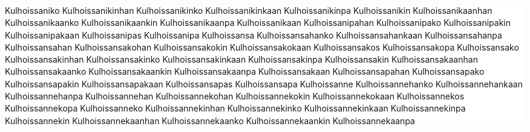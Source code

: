 Kulhoissaniko
Kulhoissanikinhan
Kulhoissanikinko
Kulhoissanikinkaan
Kulhoissanikinpa
Kulhoissanikin
Kulhoissanikaanhan
Kulhoissanikaanko
Kulhoissanikaankin
Kulhoissanikaanpa
Kulhoissanikaan
Kulhoissanipahan
Kulhoissanipako
Kulhoissanipakin
Kulhoissanipakaan
Kulhoissanipas
Kulhoissanipa
Kulhoissansa
Kulhoissansahanko
Kulhoissansahankaan
Kulhoissansahanpa
Kulhoissansahan
Kulhoissansakohan
Kulhoissansakokin
Kulhoissansakokaan
Kulhoissansakos
Kulhoissansakopa
Kulhoissansako
Kulhoissansakinhan
Kulhoissansakinko
Kulhoissansakinkaan
Kulhoissansakinpa
Kulhoissansakin
Kulhoissansakaanhan
Kulhoissansakaanko
Kulhoissansakaankin
Kulhoissansakaanpa
Kulhoissansakaan
Kulhoissansapahan
Kulhoissansapako
Kulhoissansapakin
Kulhoissansapakaan
Kulhoissansapas
Kulhoissansapa
Kulhoissanne
Kulhoissannehanko
Kulhoissannehankaan
Kulhoissannehanpa
Kulhoissannehan
Kulhoissannekohan
Kulhoissannekokin
Kulhoissannekokaan
Kulhoissannekos
Kulhoissannekopa
Kulhoissanneko
Kulhoissannekinhan
Kulhoissannekinko
Kulhoissannekinkaan
Kulhoissannekinpa
Kulhoissannekin
Kulhoissannekaanhan
Kulhoissannekaanko
Kulhoissannekaankin
Kulhoissannekaanpa